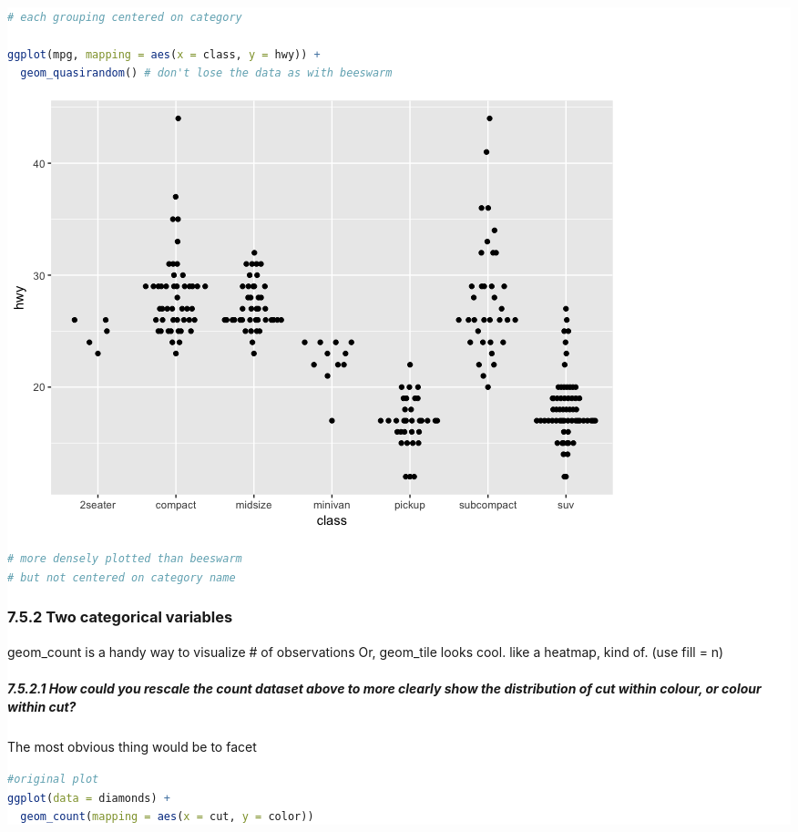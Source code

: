 ```r
# each grouping centered on category

ggplot(mpg, mapping = aes(x = class, y = hwy)) +
  geom_quasirandom() # don't lose the data as with beeswarm
```

![](DataExp_part1_2017-05-28_files/figure-html/unnamed-chunk-16-6.png)

```r
# more densely plotted than beeswarm
# but not centered on category name
```

### 7.5.2 Two categorical variables

geom_count is a handy way to visualize # of observations
Or, geom_tile looks cool.  like a heatmap, kind of.  (use fill = n)

##### 7.5.2.1   How could you rescale the count dataset above to more clearly show the distribution of cut within colour, or colour within cut?

The most obvious thing would be to facet

```r
#original plot
ggplot(data = diamonds) +
  geom_count(mapping = aes(x = cut, y = color))
```
